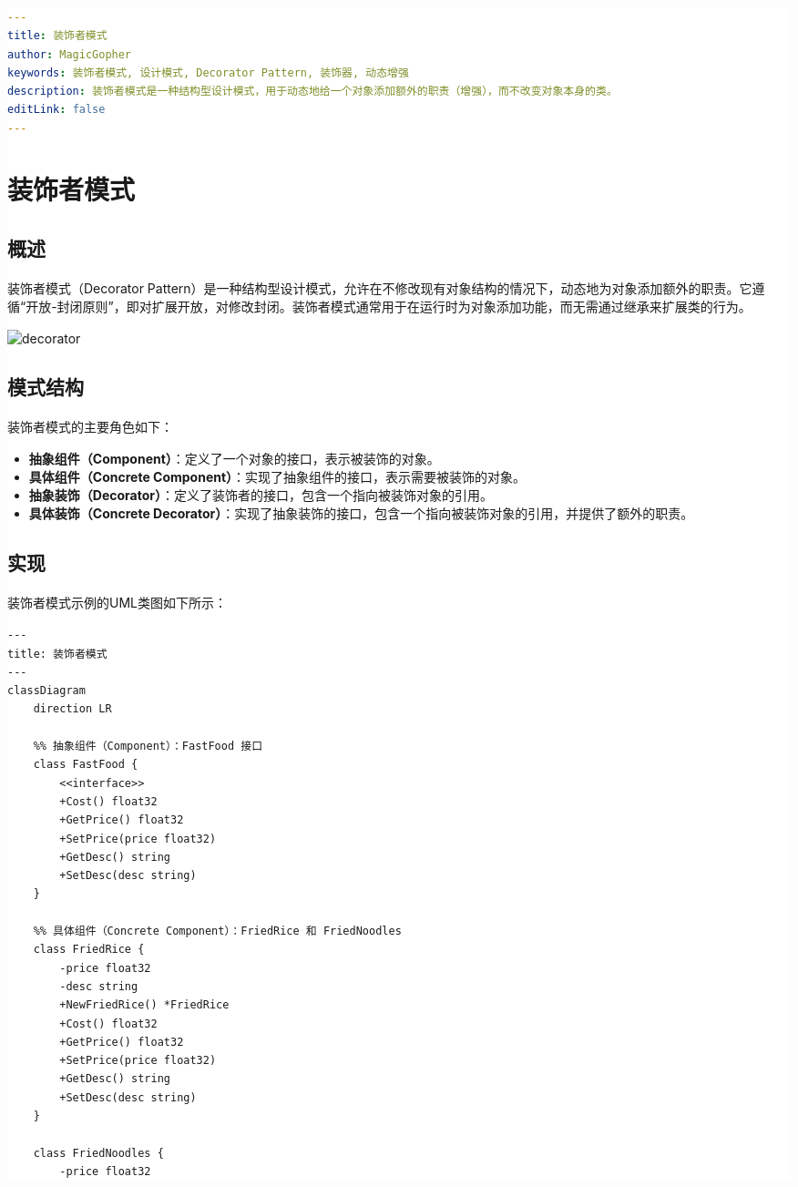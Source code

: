 ```yaml
---
title: 装饰者模式
author: MagicGopher
keywords: 装饰者模式, 设计模式, Decorator Pattern, 装饰器, 动态增强
description: 装饰者模式是一种结构型设计模式，用于动态地给一个对象添加额外的职责（增强），而不改变对象本身的类。
editLink: false
---
```


# 装饰者模式

## 概述

装饰者模式（Decorator Pattern）是一种结构型设计模式，允许在不修改现有对象结构的情况下，动态地为对象添加额外的职责。它遵循“开放-封闭原则”，即对扩展开放，对修改封闭。装饰者模式通常用于在运行时为对象添加功能，而无需通过继承来扩展类的行为。

![decorator](/images/docs/Golang/Golang设计模式/assets/decorator.png)

## 模式结构

装饰者模式的主要角色如下：

- **抽象组件（Component）**：定义了一个对象的接口，表示被装饰的对象。
- **具体组件（Concrete Component）**：实现了抽象组件的接口，表示需要被装饰的对象。
- **抽象装饰（Decorator）**：定义了装饰者的接口，包含一个指向被装饰对象的引用。
- **具体装饰（Concrete Decorator）**：实现了抽象装饰的接口，包含一个指向被装饰对象的引用，并提供了额外的职责。

## 实现

装饰者模式示例的UML类图如下所示：

```mermaid
---
title: 装饰者模式
---
classDiagram
    direction LR

    %% 抽象组件（Component）：FastFood 接口
    class FastFood {
        <<interface>>
        +Cost() float32
        +GetPrice() float32
        +SetPrice(price float32)
        +GetDesc() string
        +SetDesc(desc string)
    }

    %% 具体组件（Concrete Component）：FriedRice 和 FriedNoodles
    class FriedRice {
        -price float32
        -desc string
        +NewFriedRice() *FriedRice
        +Cost() float32
        +GetPrice() float32
        +SetPrice(price float32)
        +GetDesc() string
        +SetDesc(desc string)
    }

    class FriedNoodles {
        -price float32
```